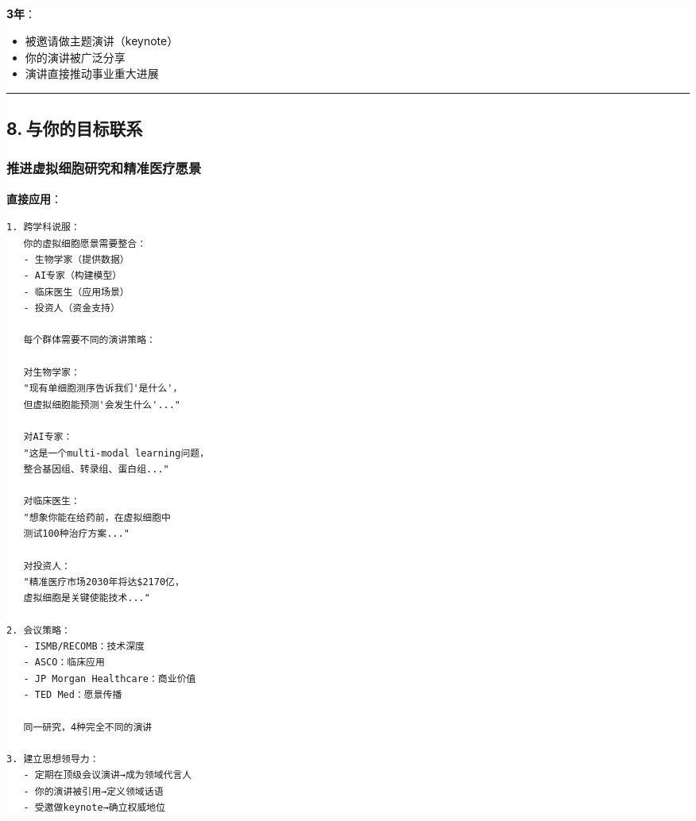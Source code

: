 **3年**：
- 被邀请做主题演讲（keynote）
- 你的演讲被广泛分享
- 演讲直接推动事业重大进展

---

## 8. 与你的目标联系

### 推进虚拟细胞研究和精准医疗愿景

**直接应用**：
```
1. 跨学科说服：
   你的虚拟细胞愿景需要整合：
   - 生物学家（提供数据）
   - AI专家（构建模型）
   - 临床医生（应用场景）
   - 投资人（资金支持）
   
   每个群体需要不同的演讲策略：
   
   对生物学家：
   "现有单细胞测序告诉我们'是什么'，
   但虚拟细胞能预测'会发生什么'..."
   
   对AI专家：
   "这是一个multi-modal learning问题，
   整合基因组、转录组、蛋白组..."
   
   对临床医生：
   "想象你能在给药前，在虚拟细胞中
   测试100种治疗方案..."
   
   对投资人：
   "精准医疗市场2030年将达$2170亿，
   虚拟细胞是关键使能技术..."

2. 会议策略：
   - ISMB/RECOMB：技术深度
   - ASCO：临床应用
   - JP Morgan Healthcare：商业价值
   - TED Med：愿景传播
   
   同一研究，4种完全不同的演讲

3. 建立思想领导力：
   - 定期在顶级会议演讲→成为领域代言人
   - 你的演讲被引用→定义领域话语
   - 受邀做keynote→确立权威地位
```
